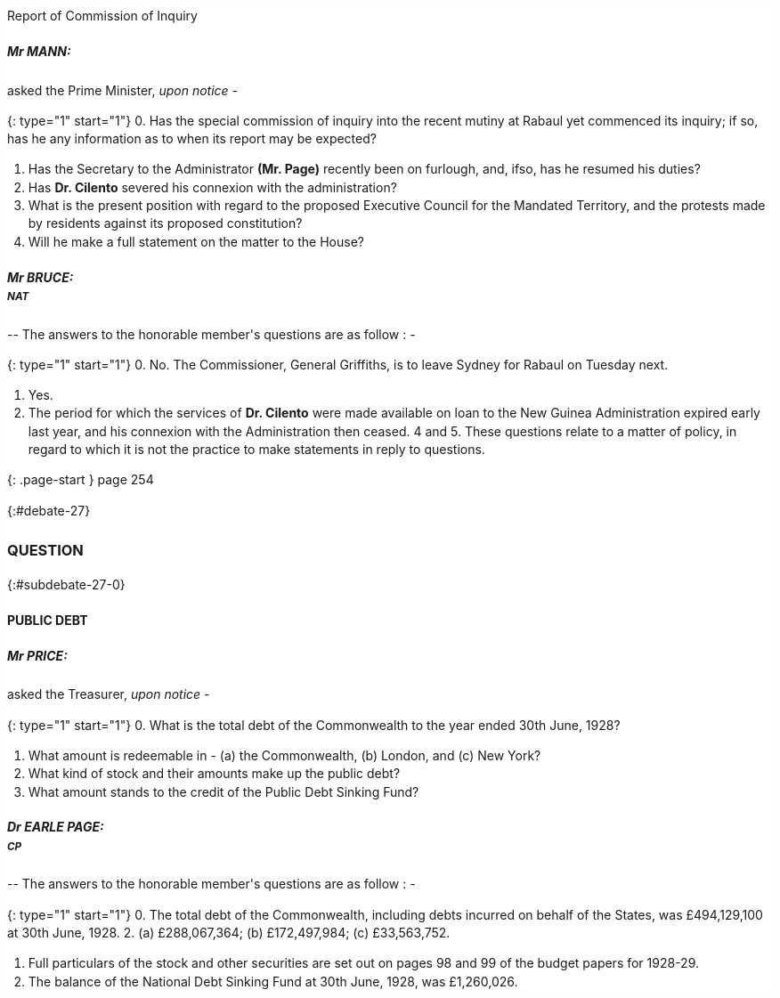 Report of Commission of Inquiry

##### Mr MANN:

asked the Prime Minister,  *upon notice -* 

{: type="1" start="1"}
0. Has the special commission of inquiry into the recent mutiny at Rabaul yet commenced its inquiry; if so, has he any information as to when its report may be expected? 
1. Has the Secretary to the Administrator  **(Mr. Page)**  recently been on furlough, and, ifso, has he resumed his duties? 
2. Has  **Dr. Cilento**  severed his connexion with the administration? 
3. What is the present position with regard to the proposed Executive Council for the Mandated Territory, and the protests made by residents against its proposed constitution? 
4. Will he make a full statement on the matter to the House? 

##### Mr BRUCE:<br><small class="text-muted">NAT</small>

-- The answers to the honorable member's questions are as follow :  - 

{: type="1" start="1"}
0. No. The Commissioner, General Griffiths, is to leave Sydney for Rabaul on Tuesday next. 
1. Yes. 
2. The period for which the services of  **Dr. Cilento**  were made available on loan to the New Guinea Administration expired early last year, and his connexion with the Administration then ceased. 4 and 5. These questions relate to a matter of policy, in regard to which it is not the practice to make statements in reply to questions. 

{: .page-start }
page 254

{:#debate-27}
### QUESTION

{:#subdebate-27-0}
#### PUBLIC DEBT

##### Mr PRICE:

asked the Treasurer,  *upon notice -* 

{: type="1" start="1"}
0. What is the total debt of the Commonwealth to the year ended 30th June, 1928? 
1. What amount is redeemable in - (a) the Commonwealth, (b) London, and (c) New York? 
2. What kind of stock and their amounts make up the public debt? 
3. What amount stands to the credit of the Public Debt Sinking Fund? 

##### Dr EARLE PAGE:<br><small class="text-muted">CP</small>

-- The answers to the honorable member's questions are as follow :  - 

{: type="1" start="1"}
0. The total debt of the Commonwealth, including debts incurred on behalf of the States, was £494,129,100 at 30th June, 1928. 2. (a) £288,067,364; (b) £172,497,984; (c) £33,563,752. 
1. Full particulars of the stock and other securities are set out on pages 98 and 99 of the budget papers for 1928-29. 
2. The balance of the National Debt Sinking Fund at 30th June, 1928, was £1,260,026. 
